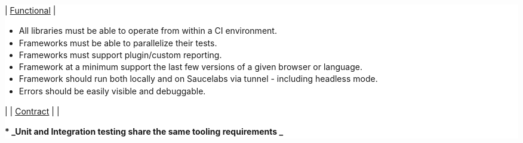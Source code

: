 | [Functional](functional)                    | <ul><li>All libraries <span>must</span> be able to operate from within a CI environment.</li> <li>Frameworks <span>must</span> be able to parallelize their tests.</li> <li>Frameworks must support plugin/custom reporting.</li><li>Framework at a minimum support the last few versions of a given browser or language.</li><li>Framework should run both locally and on Saucelabs via tunnel - including headless mode.</li> <li>Errors should be easily visible and debuggable. </li> </ul>                                                                                                                                                                                                                                                                                                                                                                                                                                                                                                                                                                                                                                                                                                                                           |
| [Contract](contract)                        |                                                                                                                                                                                                                                                                                                                                                                                                                                                                                                                                                                                                                                                                                                                                                                                                                                                                                                                                                                                                                                                                                                                                                                                                                                           |

**\* _Unit and Integration testing share the same tooling requirements _**

